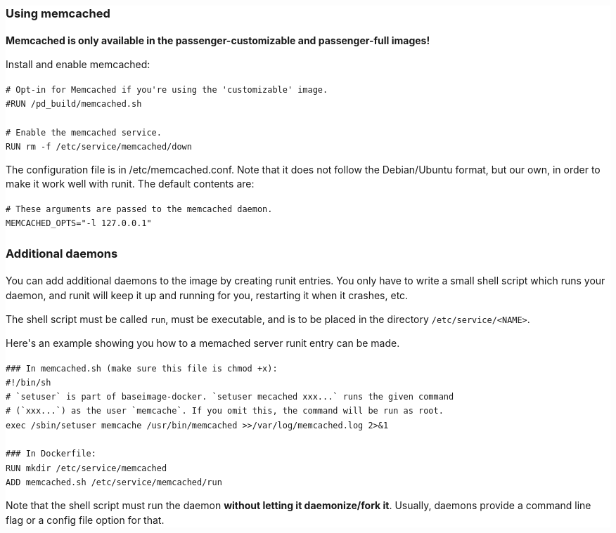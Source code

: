 <a name="memcached"></a>
### Using memcached

**Memcached is only available in the passenger-customizable and passenger-full images!**

Install and enable memcached:

    # Opt-in for Memcached if you're using the 'customizable' image.
    #RUN /pd_build/memcached.sh

    # Enable the memcached service.
    RUN rm -f /etc/service/memcached/down

The configuration file is in /etc/memcached.conf. Note that it does not follow the Debian/Ubuntu format, but our own, in order to make it work well with runit. The default contents are:

    # These arguments are passed to the memcached daemon.
    MEMCACHED_OPTS="-l 127.0.0.1"

<a name="additional_daemons"></a>
### Additional daemons

You can add additional daemons to the image by creating runit entries. You only have to write a small shell script which runs your daemon, and runit will keep it up and running for you, restarting it when it crashes, etc.

The shell script must be called `run`, must be executable, and is to be placed in the directory `/etc/service/<NAME>`.

Here's an example showing you how to a memached server runit entry can be made.

    ### In memcached.sh (make sure this file is chmod +x):
    #!/bin/sh
    # `setuser` is part of baseimage-docker. `setuser mecached xxx...` runs the given command
    # (`xxx...`) as the user `memcache`. If you omit this, the command will be run as root.
    exec /sbin/setuser memcache /usr/bin/memcached >>/var/log/memcached.log 2>&1

    ### In Dockerfile:
    RUN mkdir /etc/service/memcached
    ADD memcached.sh /etc/service/memcached/run

Note that the shell script must run the daemon **without letting it daemonize/fork it**. Usually, daemons provide a command line flag or a config file option for that.
